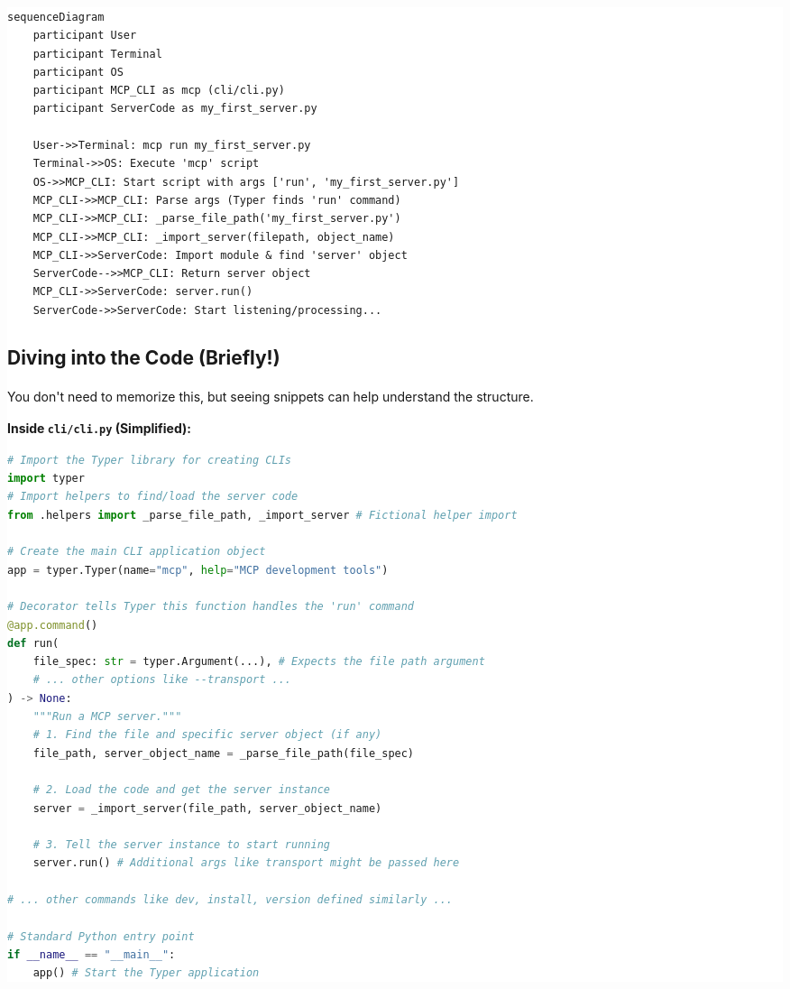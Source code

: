 ```mermaid
sequenceDiagram
    participant User
    participant Terminal
    participant OS
    participant MCP_CLI as mcp (cli/cli.py)
    participant ServerCode as my_first_server.py

    User->>Terminal: mcp run my_first_server.py
    Terminal->>OS: Execute 'mcp' script
    OS->>MCP_CLI: Start script with args ['run', 'my_first_server.py']
    MCP_CLI->>MCP_CLI: Parse args (Typer finds 'run' command)
    MCP_CLI->>MCP_CLI: _parse_file_path('my_first_server.py')
    MCP_CLI->>MCP_CLI: _import_server(filepath, object_name)
    MCP_CLI->>ServerCode: Import module & find 'server' object
    ServerCode-->>MCP_CLI: Return server object
    MCP_CLI->>ServerCode: server.run()
    ServerCode->>ServerCode: Start listening/processing...
```

## Diving into the Code (Briefly!)

You don't need to memorize this, but seeing snippets can help understand the structure.

**Inside `cli/cli.py` (Simplified):**

```python
# Import the Typer library for creating CLIs
import typer
# Import helpers to find/load the server code
from .helpers import _parse_file_path, _import_server # Fictional helper import

# Create the main CLI application object
app = typer.Typer(name="mcp", help="MCP development tools")

# Decorator tells Typer this function handles the 'run' command
@app.command()
def run(
    file_spec: str = typer.Argument(...), # Expects the file path argument
    # ... other options like --transport ...
) -> None:
    """Run a MCP server."""
    # 1. Find the file and specific server object (if any)
    file_path, server_object_name = _parse_file_path(file_spec)

    # 2. Load the code and get the server instance
    server = _import_server(file_path, server_object_name)

    # 3. Tell the server instance to start running
    server.run() # Additional args like transport might be passed here

# ... other commands like dev, install, version defined similarly ...

# Standard Python entry point
if __name__ == "__main__":
    app() # Start the Typer application
```
